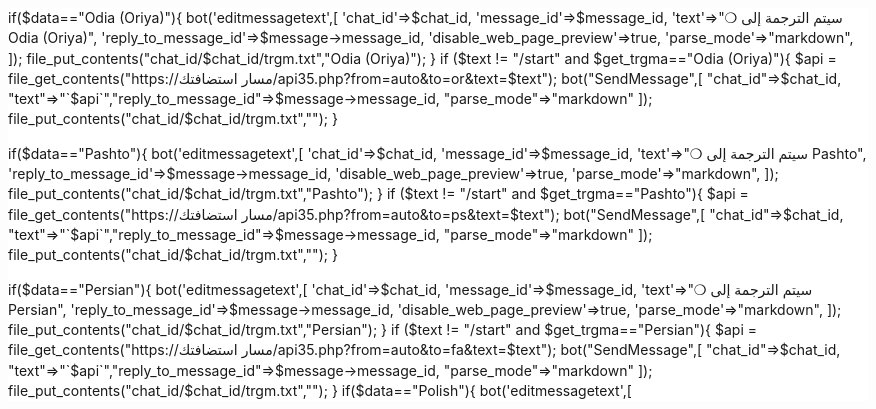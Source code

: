 if($data=="Odia (Oriya)"){
bot('editmessagetext',[
'chat_id'=>$chat_id,
'message_id'=>$message_id,
'text'=>"❍ سيتم الترجمة إلى Odia (Oriya)",
'reply_to_message_id'=>$message->message_id,
'disable_web_page_preview'=>true,
'parse_mode'=>"markdown",
]);
file_put_contents("chat_id/$chat_id/trgm.txt","Odia (Oriya)");
}
if ($text != "/start" and $get_trgma=="Odia (Oriya)"){
$api = file_get_contents("https://مسار استضافتك/api35.php?from=auto&to=or&text=$text");
bot("SendMessage",[
"chat_id"=>$chat_id,
"text"=>"`$api`","reply_to_message_id"=>$message->message_id,
"parse_mode"=>"markdown"
]);
file_put_contents("chat_id/$chat_id/trgm.txt","");
}

if($data=="Pashto"){
bot('editmessagetext',[
'chat_id'=>$chat_id,
'message_id'=>$message_id,
'text'=>"❍ سيتم الترجمة إلى Pashto",
'reply_to_message_id'=>$message->message_id,
'disable_web_page_preview'=>true,
'parse_mode'=>"markdown",
]);
file_put_contents("chat_id/$chat_id/trgm.txt","Pashto");
}
if ($text != "/start" and $get_trgma=="Pashto"){
$api = file_get_contents("https://مسار استضافتك/api35.php?from=auto&to=ps&text=$text");
bot("SendMessage",[
"chat_id"=>$chat_id,
"text"=>"`$api`","reply_to_message_id"=>$message->message_id,
"parse_mode"=>"markdown"
]);
file_put_contents("chat_id/$chat_id/trgm.txt","");
}

if($data=="Persian"){
bot('editmessagetext',[
'chat_id'=>$chat_id,
'message_id'=>$message_id,
'text'=>"❍ سيتم الترجمة إلى Persian",
'reply_to_message_id'=>$message->message_id,
'disable_web_page_preview'=>true,
'parse_mode'=>"markdown",
]);
file_put_contents("chat_id/$chat_id/trgm.txt","Persian");
}
if ($text != "/start" and $get_trgma=="Persian"){
$api = file_get_contents("https://مسار استضافتك/api35.php?from=auto&to=fa&text=$text");
bot("SendMessage",[
"chat_id"=>$chat_id,
"text"=>"`$api`","reply_to_message_id"=>$message->message_id,
"parse_mode"=>"markdown"
]);
file_put_contents("chat_id/$chat_id/trgm.txt","");
}
if($data=="Polish"){
bot('editmessagetext',[
